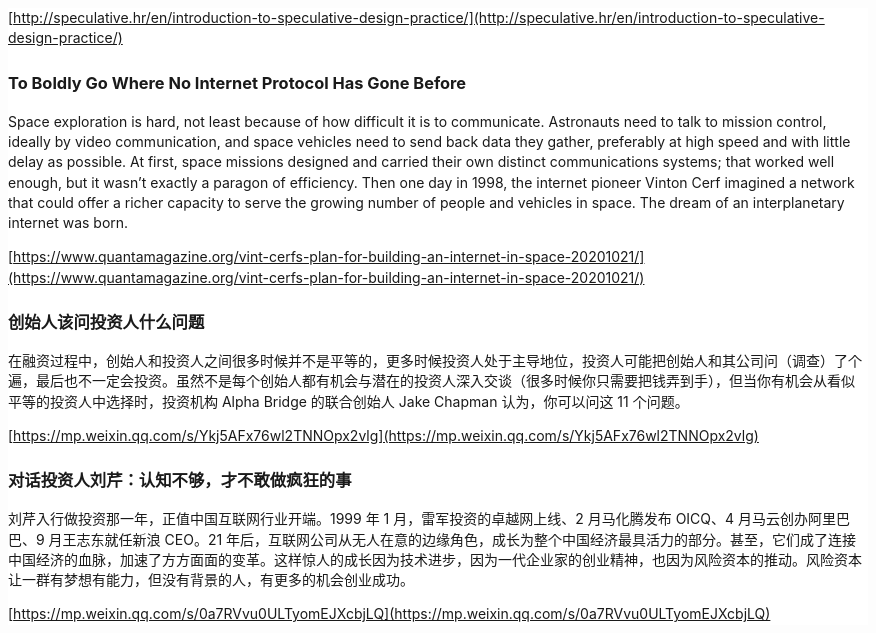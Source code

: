 [http://speculative.hr/en/introduction-to-speculative-design-practice/](http://speculative.hr/en/introduction-to-speculative-design-practice/)

### To Boldly Go Where No Internet Protocol Has Gone Before

Space exploration is hard, not least because of how difficult it is to communicate. Astronauts need to talk to mission control, ideally by video communication, and space vehicles need to send back data they gather, preferably at high speed and with little delay as possible. At first, space missions designed and carried their own distinct communications systems; that worked well enough, but it wasn’t exactly a paragon of efficiency. Then one day in 1998, the internet pioneer Vinton Cerf imagined a network that could offer a richer capacity to serve the growing number of people and vehicles in space. The dream of an interplanetary internet was born.

[https://www.quantamagazine.org/vint-cerfs-plan-for-building-an-internet-in-space-20201021/](https://www.quantamagazine.org/vint-cerfs-plan-for-building-an-internet-in-space-20201021/)

### 创始人该问投资人什么问题

在融资过程中，创始人和投资人之间很多时候并不是平等的，更多时候投资人处于主导地位，投资人可能把创始人和其公司问（调查）了个遍，最后也不一定会投资。虽然不是每个创始人都有机会与潜在的投资人深入交谈（很多时候你只需要把钱弄到手），但当你有机会从看似平等的投资人中选择时，投资机构 Alpha Bridge 的联合创始人 Jake Chapman 认为，你可以问这 11 个问题。

[https://mp.weixin.qq.com/s/Ykj5AFx76wl2TNNOpx2vlg](https://mp.weixin.qq.com/s/Ykj5AFx76wl2TNNOpx2vlg)

### 对话投资人刘芹：认知不够，才不敢做疯狂的事

刘芹入行做投资那一年，正值中国互联网行业开端。1999 年 1 月，雷军投资的卓越网上线、2 月马化腾发布 OICQ、4 月马云创办阿里巴巴、9 月王志东就任新浪 CEO。21 年后，互联网公司从无人在意的边缘角色，成长为整个中国经济最具活力的部分。甚至，它们成了连接中国经济的血脉，加速了方方面面的变革。这样惊人的成长因为技术进步，因为一代企业家的创业精神，也因为风险资本的推动。风险资本让一群有梦想有能力，但没有背景的人，有更多的机会创业成功。

[https://mp.weixin.qq.com/s/0a7RVvu0ULTyomEJXcbjLQ](https://mp.weixin.qq.com/s/0a7RVvu0ULTyomEJXcbjLQ)
